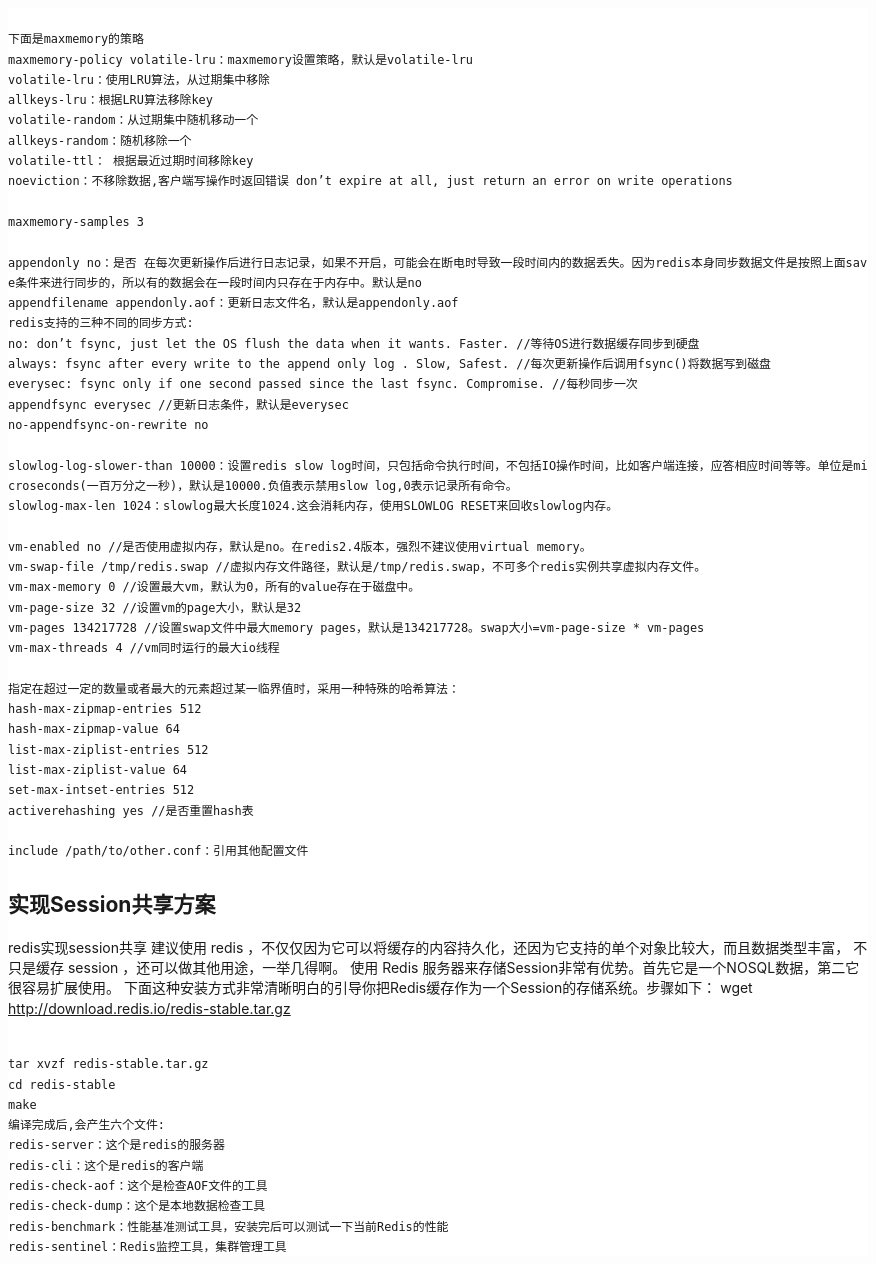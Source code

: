 ```

下面是maxmemory的策略
maxmemory-policy volatile-lru：maxmemory设置策略，默认是volatile-lru
volatile-lru：使用LRU算法，从过期集中移除
allkeys-lru：根据LRU算法移除key
volatile-random：从过期集中随机移动一个
allkeys-random：随机移除一个
volatile-ttl： 根据最近过期时间移除key
noeviction：不移除数据,客户端写操作时返回错误 don’t expire at all, just return an error on write operations

maxmemory-samples 3

appendonly no：是否 在每次更新操作后进行日志记录，如果不开启，可能会在断电时导致一段时间内的数据丢失。因为redis本身同步数据文件是按照上面save条件来进行同步的，所以有的数据会在一段时间内只存在于内存中。默认是no
appendfilename appendonly.aof：更新日志文件名，默认是appendonly.aof
redis支持的三种不同的同步方式:
no: don’t fsync, just let the OS flush the data when it wants. Faster. //等待OS进行数据缓存同步到硬盘
always: fsync after every write to the append only log . Slow, Safest. //每次更新操作后调用fsync()将数据写到磁盘
everysec: fsync only if one second passed since the last fsync. Compromise. //每秒同步一次
appendfsync everysec //更新日志条件，默认是everysec
no-appendfsync-on-rewrite no

slowlog-log-slower-than 10000：设置redis slow log时间，只包括命令执行时间，不包括IO操作时间，比如客户端连接，应答相应时间等等。单位是microseconds(一百万分之一秒)，默认是10000.负值表示禁用slow log,0表示记录所有命令。
slowlog-max-len 1024：slowlog最大长度1024.这会消耗内存，使用SLOWLOG RESET来回收slowlog内存。

vm-enabled no //是否使用虚拟内存，默认是no。在redis2.4版本，强烈不建议使用virtual memory。
vm-swap-file /tmp/redis.swap //虚拟内存文件路径，默认是/tmp/redis.swap，不可多个redis实例共享虚拟内存文件。
vm-max-memory 0 //设置最大vm，默认为0，所有的value存在于磁盘中。
vm-page-size 32 //设置vm的page大小，默认是32
vm-pages 134217728 //设置swap文件中最大memory pages，默认是134217728。swap大小=vm-page-size * vm-pages
vm-max-threads 4 //vm同时运行的最大io线程

指定在超过一定的数量或者最大的元素超过某一临界值时，采用一种特殊的哈希算法：
hash-max-zipmap-entries 512
hash-max-zipmap-value 64
list-max-ziplist-entries 512
list-max-ziplist-value 64
set-max-intset-entries 512
activerehashing yes //是否重置hash表

include /path/to/other.conf：引用其他配置文件

```
##  实现Session共享方案 
redis实现session共享
建议使用 redis ，不仅仅因为它可以将缓存的内容持久化，还因为它支持的单个对象比较大，而且数据类型丰富， 不只是缓存 session ，还可以做其他用途，一举几得啊。
使用 Redis 服务器来存储Session非常有优势。首先它是一个NOSQL数据，第二它很容易扩展使用。
下面这种安装方式非常清晰明白的引导你把Redis缓存作为一个Session的存储系统。步骤如下：
wget http://download.redis.io/redis-stable.tar.gz 
```

tar xvzf redis-stable.tar.gz 
cd redis-stable 
make
编译完成后,会产生六个文件:
redis-server：这个是redis的服务器
redis-cli：这个是redis的客户端
redis-check-aof：这个是检查AOF文件的工具
redis-check-dump：这个是本地数据检查工具
redis-benchmark：性能基准测试工具，安装完后可以测试一下当前Redis的性能
redis-sentinel：Redis监控工具，集群管理工具
```
